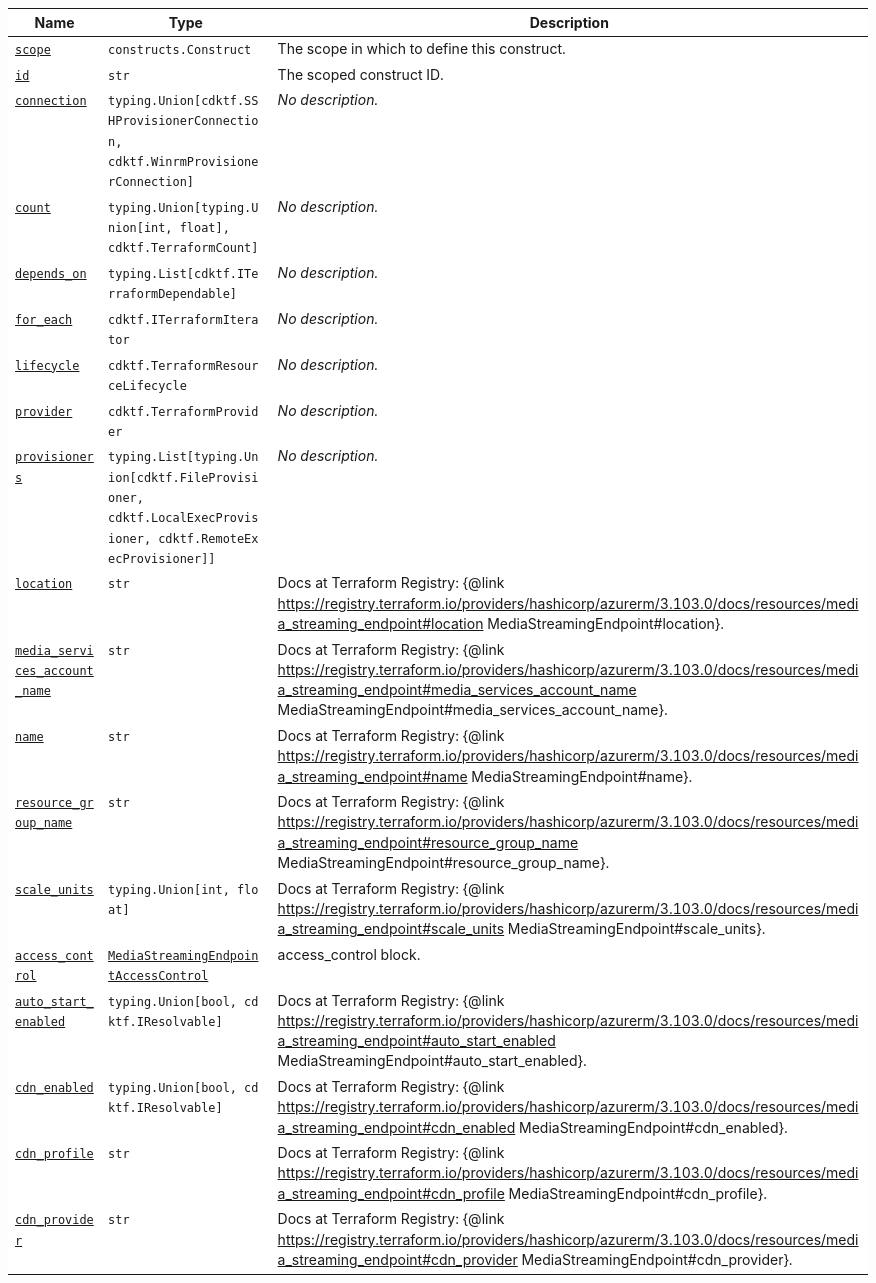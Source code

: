 | **Name** | **Type** | **Description** |
| --- | --- | --- |
| <code><a href="#@cdktf/provider-azurerm.mediaStreamingEndpoint.MediaStreamingEndpoint.Initializer.parameter.scope">scope</a></code> | <code>constructs.Construct</code> | The scope in which to define this construct. |
| <code><a href="#@cdktf/provider-azurerm.mediaStreamingEndpoint.MediaStreamingEndpoint.Initializer.parameter.id">id</a></code> | <code>str</code> | The scoped construct ID. |
| <code><a href="#@cdktf/provider-azurerm.mediaStreamingEndpoint.MediaStreamingEndpoint.Initializer.parameter.connection">connection</a></code> | <code>typing.Union[cdktf.SSHProvisionerConnection, cdktf.WinrmProvisionerConnection]</code> | *No description.* |
| <code><a href="#@cdktf/provider-azurerm.mediaStreamingEndpoint.MediaStreamingEndpoint.Initializer.parameter.count">count</a></code> | <code>typing.Union[typing.Union[int, float], cdktf.TerraformCount]</code> | *No description.* |
| <code><a href="#@cdktf/provider-azurerm.mediaStreamingEndpoint.MediaStreamingEndpoint.Initializer.parameter.dependsOn">depends_on</a></code> | <code>typing.List[cdktf.ITerraformDependable]</code> | *No description.* |
| <code><a href="#@cdktf/provider-azurerm.mediaStreamingEndpoint.MediaStreamingEndpoint.Initializer.parameter.forEach">for_each</a></code> | <code>cdktf.ITerraformIterator</code> | *No description.* |
| <code><a href="#@cdktf/provider-azurerm.mediaStreamingEndpoint.MediaStreamingEndpoint.Initializer.parameter.lifecycle">lifecycle</a></code> | <code>cdktf.TerraformResourceLifecycle</code> | *No description.* |
| <code><a href="#@cdktf/provider-azurerm.mediaStreamingEndpoint.MediaStreamingEndpoint.Initializer.parameter.provider">provider</a></code> | <code>cdktf.TerraformProvider</code> | *No description.* |
| <code><a href="#@cdktf/provider-azurerm.mediaStreamingEndpoint.MediaStreamingEndpoint.Initializer.parameter.provisioners">provisioners</a></code> | <code>typing.List[typing.Union[cdktf.FileProvisioner, cdktf.LocalExecProvisioner, cdktf.RemoteExecProvisioner]]</code> | *No description.* |
| <code><a href="#@cdktf/provider-azurerm.mediaStreamingEndpoint.MediaStreamingEndpoint.Initializer.parameter.location">location</a></code> | <code>str</code> | Docs at Terraform Registry: {@link https://registry.terraform.io/providers/hashicorp/azurerm/3.103.0/docs/resources/media_streaming_endpoint#location MediaStreamingEndpoint#location}. |
| <code><a href="#@cdktf/provider-azurerm.mediaStreamingEndpoint.MediaStreamingEndpoint.Initializer.parameter.mediaServicesAccountName">media_services_account_name</a></code> | <code>str</code> | Docs at Terraform Registry: {@link https://registry.terraform.io/providers/hashicorp/azurerm/3.103.0/docs/resources/media_streaming_endpoint#media_services_account_name MediaStreamingEndpoint#media_services_account_name}. |
| <code><a href="#@cdktf/provider-azurerm.mediaStreamingEndpoint.MediaStreamingEndpoint.Initializer.parameter.name">name</a></code> | <code>str</code> | Docs at Terraform Registry: {@link https://registry.terraform.io/providers/hashicorp/azurerm/3.103.0/docs/resources/media_streaming_endpoint#name MediaStreamingEndpoint#name}. |
| <code><a href="#@cdktf/provider-azurerm.mediaStreamingEndpoint.MediaStreamingEndpoint.Initializer.parameter.resourceGroupName">resource_group_name</a></code> | <code>str</code> | Docs at Terraform Registry: {@link https://registry.terraform.io/providers/hashicorp/azurerm/3.103.0/docs/resources/media_streaming_endpoint#resource_group_name MediaStreamingEndpoint#resource_group_name}. |
| <code><a href="#@cdktf/provider-azurerm.mediaStreamingEndpoint.MediaStreamingEndpoint.Initializer.parameter.scaleUnits">scale_units</a></code> | <code>typing.Union[int, float]</code> | Docs at Terraform Registry: {@link https://registry.terraform.io/providers/hashicorp/azurerm/3.103.0/docs/resources/media_streaming_endpoint#scale_units MediaStreamingEndpoint#scale_units}. |
| <code><a href="#@cdktf/provider-azurerm.mediaStreamingEndpoint.MediaStreamingEndpoint.Initializer.parameter.accessControl">access_control</a></code> | <code><a href="#@cdktf/provider-azurerm.mediaStreamingEndpoint.MediaStreamingEndpointAccessControl">MediaStreamingEndpointAccessControl</a></code> | access_control block. |
| <code><a href="#@cdktf/provider-azurerm.mediaStreamingEndpoint.MediaStreamingEndpoint.Initializer.parameter.autoStartEnabled">auto_start_enabled</a></code> | <code>typing.Union[bool, cdktf.IResolvable]</code> | Docs at Terraform Registry: {@link https://registry.terraform.io/providers/hashicorp/azurerm/3.103.0/docs/resources/media_streaming_endpoint#auto_start_enabled MediaStreamingEndpoint#auto_start_enabled}. |
| <code><a href="#@cdktf/provider-azurerm.mediaStreamingEndpoint.MediaStreamingEndpoint.Initializer.parameter.cdnEnabled">cdn_enabled</a></code> | <code>typing.Union[bool, cdktf.IResolvable]</code> | Docs at Terraform Registry: {@link https://registry.terraform.io/providers/hashicorp/azurerm/3.103.0/docs/resources/media_streaming_endpoint#cdn_enabled MediaStreamingEndpoint#cdn_enabled}. |
| <code><a href="#@cdktf/provider-azurerm.mediaStreamingEndpoint.MediaStreamingEndpoint.Initializer.parameter.cdnProfile">cdn_profile</a></code> | <code>str</code> | Docs at Terraform Registry: {@link https://registry.terraform.io/providers/hashicorp/azurerm/3.103.0/docs/resources/media_streaming_endpoint#cdn_profile MediaStreamingEndpoint#cdn_profile}. |
| <code><a href="#@cdktf/provider-azurerm.mediaStreamingEndpoint.MediaStreamingEndpoint.Initializer.parameter.cdnProvider">cdn_provider</a></code> | <code>str</code> | Docs at Terraform Registry: {@link https://registry.terraform.io/providers/hashicorp/azurerm/3.103.0/docs/resources/media_streaming_endpoint#cdn_provider MediaStreamingEndpoint#cdn_provider}. |